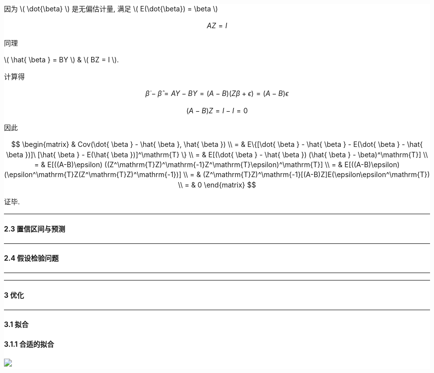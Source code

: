 因为 \\( \dot{\beta} \\) 是无偏估计量, 满足 \\( E(\dot{\beta}) = \beta \\)

$$
AZ = I
$$

同理

\\( \hat{ \beta } = BY \\) & \\( BZ = I \\).

计算得

$$
\dot{ \beta } - \hat{ \beta } = AY - BY = (A-B)(Z\beta + \epsilon) = (A-B)\epsilon
$$

$$
(A - B)Z = I - I = 0
$$

因此

$$
\begin{matrix}
  & Cov(\dot{ \beta } - \hat{ \beta }, \hat{ \beta }) \\
= & E\{[\dot{ \beta } - \hat{ \beta } - E(\dot{ \beta } - \hat{ \beta })]\ [\hat{ \beta } - E(\hat{ \beta })]^\mathrm{T} \} \\
= & E[(\dot{ \beta } - \hat{ \beta }) (\hat{ \beta } - \beta)^\mathrm{T}] \\
= & E[((A-B)\epsilon) ((Z^\mathrm{T}Z)^\mathrm{-1}Z^\mathrm{T}\epsilon)^\mathrm{T}] \\
= & E[((A-B)\epsilon) (\epsilon^\mathrm{T}Z(Z^\mathrm{T}Z)^\mathrm{-1})] \\
= & (Z^\mathrm{T}Z)^\mathrm{-1}[(A-B)Z]E(\epsilon\epsilon^\mathrm{T}) \\
= & 0
\end{matrix}
$$

证毕.

----

<h4 id="2.3">2.3 置信区间与预测</h4>

----

<h4 id="2.4">2.4 假设检验问题</h4>

----
----

<h4 id="3">3 优化</h4>

----

<h4 id="3.1">3.1 拟合</h4>

<h4 id="3.1.1">3.1.1 合适的拟合</h4>

![](/files/2013/LinearR_3-1-1.png)

